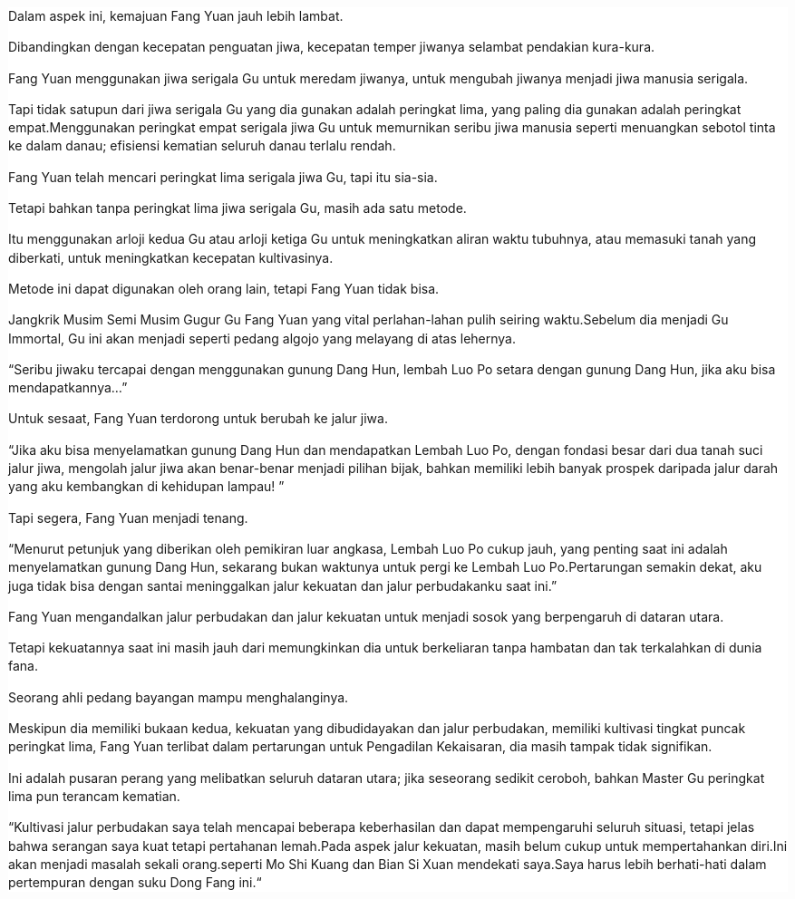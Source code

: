 Dalam aspek ini, kemajuan Fang Yuan jauh lebih lambat.

Dibandingkan dengan kecepatan penguatan jiwa, kecepatan temper jiwanya selambat pendakian kura-kura.

Fang Yuan menggunakan jiwa serigala Gu untuk meredam jiwanya, untuk mengubah jiwanya menjadi jiwa manusia serigala.

Tapi tidak satupun dari jiwa serigala Gu yang dia gunakan adalah peringkat lima, yang paling dia gunakan adalah peringkat empat.Menggunakan peringkat empat serigala jiwa Gu untuk memurnikan seribu jiwa manusia seperti menuangkan sebotol tinta ke dalam danau; efisiensi kematian seluruh danau terlalu rendah.

Fang Yuan telah mencari peringkat lima serigala jiwa Gu, tapi itu sia-sia.

Tetapi bahkan tanpa peringkat lima jiwa serigala Gu, masih ada satu metode.

Itu menggunakan arloji kedua Gu atau arloji ketiga Gu untuk meningkatkan aliran waktu tubuhnya, atau memasuki tanah yang diberkati, untuk meningkatkan kecepatan kultivasinya.

Metode ini dapat digunakan oleh orang lain, tetapi Fang Yuan tidak bisa.

Jangkrik Musim Semi Musim Gugur Gu Fang Yuan yang vital perlahan-lahan pulih seiring waktu.Sebelum dia menjadi Gu Immortal, Gu ini akan menjadi seperti pedang algojo yang melayang di atas lehernya.

“Seribu jiwaku tercapai dengan menggunakan gunung Dang Hun, lembah Luo Po setara dengan gunung Dang Hun, jika aku bisa mendapatkannya…”

Untuk sesaat, Fang Yuan terdorong untuk berubah ke jalur jiwa.

“Jika aku bisa menyelamatkan gunung Dang Hun dan mendapatkan Lembah Luo Po, dengan fondasi besar dari dua tanah suci jalur jiwa, mengolah jalur jiwa akan benar-benar menjadi pilihan bijak, bahkan memiliki lebih banyak prospek daripada jalur darah yang aku kembangkan di kehidupan lampau! ”

Tapi segera, Fang Yuan menjadi tenang.

“Menurut petunjuk yang diberikan oleh pemikiran luar angkasa, Lembah Luo Po cukup jauh, yang penting saat ini adalah menyelamatkan gunung Dang Hun, sekarang bukan waktunya untuk pergi ke Lembah Luo Po.Pertarungan semakin dekat, aku juga tidak bisa dengan santai meninggalkan jalur kekuatan dan jalur perbudakanku saat ini.”

Fang Yuan mengandalkan jalur perbudakan dan jalur kekuatan untuk menjadi sosok yang berpengaruh di dataran utara.

Tetapi kekuatannya saat ini masih jauh dari memungkinkan dia untuk berkeliaran tanpa hambatan dan tak terkalahkan di dunia fana.

Seorang ahli pedang bayangan mampu menghalanginya.

Meskipun dia memiliki bukaan kedua, kekuatan yang dibudidayakan dan jalur perbudakan, memiliki kultivasi tingkat puncak peringkat lima, Fang Yuan terlibat dalam pertarungan untuk Pengadilan Kekaisaran, dia masih tampak tidak signifikan.

Ini adalah pusaran perang yang melibatkan seluruh dataran utara; jika seseorang sedikit ceroboh, bahkan Master Gu peringkat lima pun terancam kematian.

“Kultivasi jalur perbudakan saya telah mencapai beberapa keberhasilan dan dapat mempengaruhi seluruh situasi, tetapi jelas bahwa serangan saya kuat tetapi pertahanan lemah.Pada aspek jalur kekuatan, masih belum cukup untuk mempertahankan diri.Ini akan menjadi masalah sekali orang.seperti Mo Shi Kuang dan Bian Si Xuan mendekati saya.Saya harus lebih berhati-hati dalam pertempuran dengan suku Dong Fang ini.“

